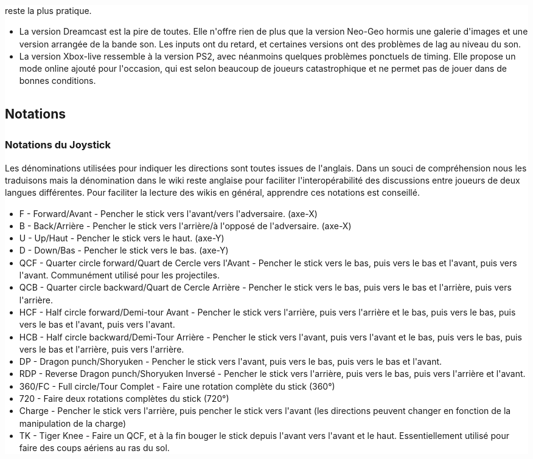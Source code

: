   reste la plus pratique.
- La version Dreamcast est la pire de toutes. Elle n'offre rien de plus
  que la version Neo-Geo hormis une galerie d'images et une version
  arrangée de la bande son. Les inputs ont du retard, et certaines
  versions ont des problèmes de lag au niveau du son.
- La version Xbox-live ressemble à la version PS2, avec néanmoins
  quelques problèmes ponctuels de timing. Elle propose un mode online
  ajouté pour l'occasion, qui est selon beaucoup de joueurs
  catastrophique et ne permet pas de jouer dans de bonnes conditions.

## Notations

### Notations du Joystick

Les dénominations utilisées pour indiquer les directions sont toutes
issues de l'anglais. Dans un souci de compréhension nous les traduisons
mais la dénomination dans le wiki reste anglaise pour faciliter
l'interopérabilité des discussions entre joueurs de deux langues
différentes. Pour faciliter la lecture des wikis en général, apprendre
ces notations est conseillé.

- F - Forward/Avant - Pencher le stick vers l'avant/vers l'adversaire.
  (axe-X)
- B - Back/Arrière - Pencher le stick vers l'arrière/à l'opposé de
  l'adversaire. (axe-X)
- U - Up/Haut - Pencher le stick vers le haut. (axe-Y)
- D - Down/Bas - Pencher le stick vers le bas. (axe-Y)
- QCF - Quarter circle forward/Quart de Cercle vers l'Avant - Pencher le
  stick vers le bas, puis vers le bas et l'avant, puis vers l'avant.
  Communément utilisé pour les projectiles.
- QCB - Quarter circle backward/Quart de Cercle Arrière - Pencher le
  stick vers le bas, puis vers le bas et l'arrière, puis vers l'arrière.
- HCF - Half circle forward/Demi-tour Avant - Pencher le stick vers
  l'arrière, puis vers l'arrière et le bas, puis vers le bas, puis vers
  le bas et l'avant, puis vers l'avant.
- HCB - Half circle backward/Demi-Tour Arrière - Pencher le stick vers
  l'avant, puis vers l'avant et le bas, puis vers le bas, puis vers le
  bas et l'arrière, puis vers l'arrière.
- DP - Dragon punch/Shoryuken - Pencher le stick vers l'avant, puis vers
  le bas, puis vers le bas et l'avant.
- RDP - Reverse Dragon punch/Shoryuken Inversé - Pencher le stick vers
  l'arrière, puis vers le bas, puis vers l'arrière et l'avant.
- 360/FC - Full circle/Tour Complet - Faire une rotation complète du
  stick (360°)
- 720 - Faire deux rotations complètes du stick (720°)
- Charge - Pencher le stick vers l'arrière, puis pencher le stick vers
  l'avant (les directions peuvent changer en fonction de la manipulation
  de la charge)
- TK - Tiger Knee - Faire un QCF, et à la fin bouger le stick depuis
  l'avant vers l'avant et le haut. Essentiellement utilisé pour faire
  des coups aériens au ras du sol.

